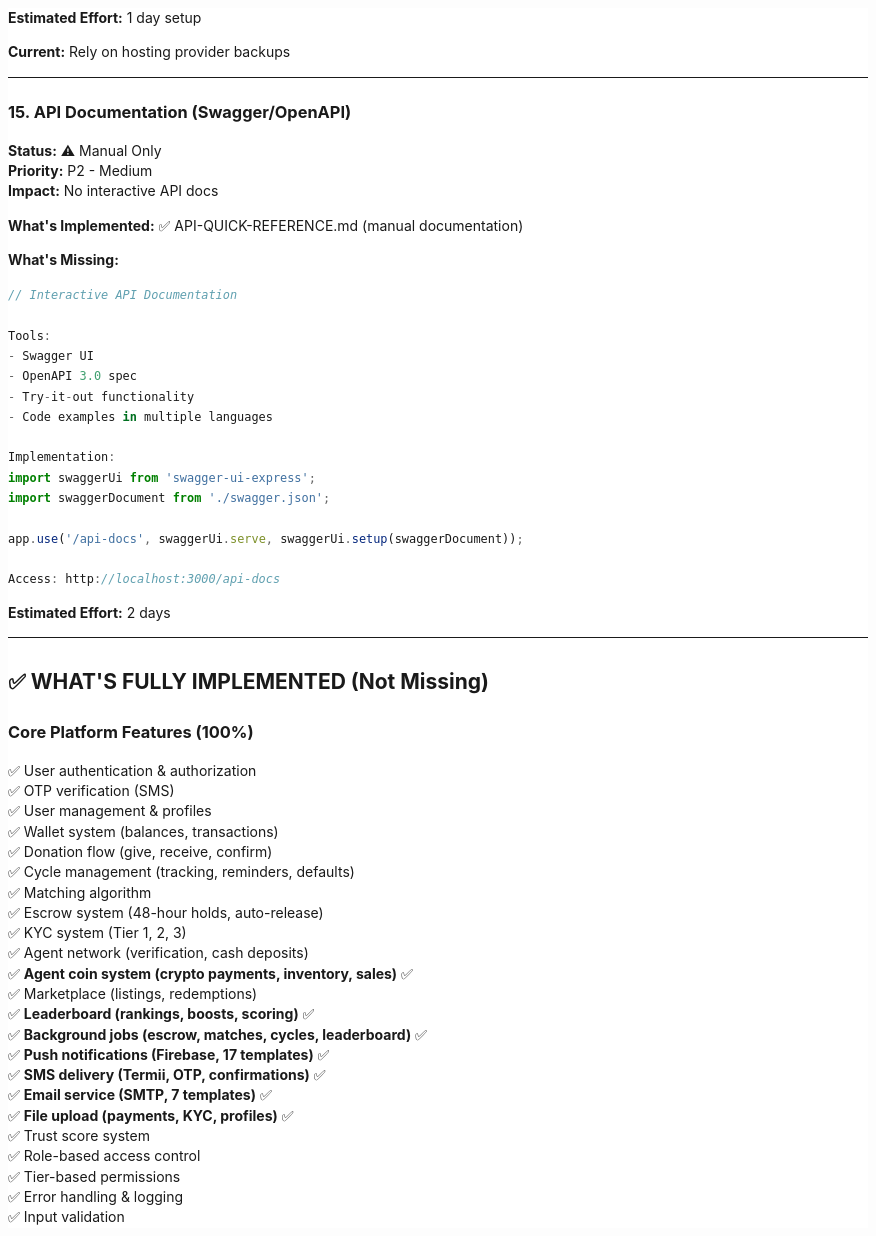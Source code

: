```typescript
```

**Estimated Effort:** 1 day setup

**Current:** Rely on hosting provider backups

---

### **15. API Documentation (Swagger/OpenAPI)**
**Status:** ⚠️ Manual Only  
**Priority:** P2 - Medium  
**Impact:** No interactive API docs

**What's Implemented:**
✅ API-QUICK-REFERENCE.md (manual documentation)

**What's Missing:**
```typescript
// Interactive API Documentation

Tools:
- Swagger UI
- OpenAPI 3.0 spec
- Try-it-out functionality
- Code examples in multiple languages

Implementation:
import swaggerUi from 'swagger-ui-express';
import swaggerDocument from './swagger.json';

app.use('/api-docs', swaggerUi.serve, swaggerUi.setup(swaggerDocument));

Access: http://localhost:3000/api-docs
```

**Estimated Effort:** 2 days

---

## ✅ **WHAT'S FULLY IMPLEMENTED (Not Missing)**

### Core Platform Features (100%)
✅ User authentication & authorization  
✅ OTP verification (SMS)  
✅ User management & profiles  
✅ Wallet system (balances, transactions)  
✅ Donation flow (give, receive, confirm)  
✅ Cycle management (tracking, reminders, defaults)  
✅ Matching algorithm  
✅ Escrow system (48-hour holds, auto-release)  
✅ KYC system (Tier 1, 2, 3)  
✅ Agent network (verification, cash deposits)  
✅ **Agent coin system (crypto payments, inventory, sales)** ✅  
✅ Marketplace (listings, redemptions)  
✅ **Leaderboard (rankings, boosts, scoring)** ✅  
✅ **Background jobs (escrow, matches, cycles, leaderboard)** ✅  
✅ **Push notifications (Firebase, 17 templates)** ✅  
✅ **SMS delivery (Termii, OTP, confirmations)** ✅  
✅ **Email service (SMTP, 7 templates)** ✅  
✅ **File upload (payments, KYC, profiles)** ✅  
✅ Trust score system  
✅ Role-based access control  
✅ Tier-based permissions  
✅ Error handling & logging  
✅ Input validation  